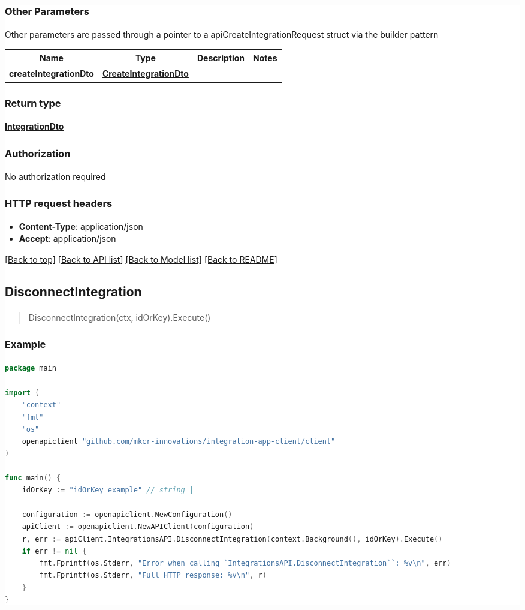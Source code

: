 
### Other Parameters

Other parameters are passed through a pointer to a apiCreateIntegrationRequest struct via the builder pattern


Name | Type | Description  | Notes
------------- | ------------- | ------------- | -------------
 **createIntegrationDto** | [**CreateIntegrationDto**](CreateIntegrationDto.md) |  | 

### Return type

[**IntegrationDto**](IntegrationDto.md)

### Authorization

No authorization required

### HTTP request headers

- **Content-Type**: application/json
- **Accept**: application/json

[[Back to top]](#) [[Back to API list]](../README.md#documentation-for-api-endpoints)
[[Back to Model list]](../README.md#documentation-for-models)
[[Back to README]](../README.md)


## DisconnectIntegration

> DisconnectIntegration(ctx, idOrKey).Execute()



### Example

```go
package main

import (
	"context"
	"fmt"
	"os"
	openapiclient "github.com/mkcr-innovations/integration-app-client/client"
)

func main() {
	idOrKey := "idOrKey_example" // string | 

	configuration := openapiclient.NewConfiguration()
	apiClient := openapiclient.NewAPIClient(configuration)
	r, err := apiClient.IntegrationsAPI.DisconnectIntegration(context.Background(), idOrKey).Execute()
	if err != nil {
		fmt.Fprintf(os.Stderr, "Error when calling `IntegrationsAPI.DisconnectIntegration``: %v\n", err)
		fmt.Fprintf(os.Stderr, "Full HTTP response: %v\n", r)
	}
}
```
